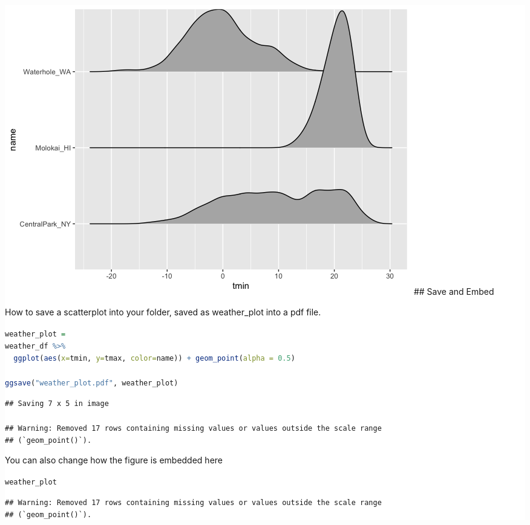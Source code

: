 ![](viz_i_files/figure-gfm/unnamed-chunk-21-1.png) \## Save and
Embed

How to save a scatterplot into your folder, saved as weather_plot into a
pdf file.

``` r
weather_plot =
weather_df %>% 
  ggplot(aes(x=tmin, y=tmax, color=name)) + geom_point(alpha = 0.5)

ggsave("weather_plot.pdf", weather_plot)
```

    ## Saving 7 x 5 in image

    ## Warning: Removed 17 rows containing missing values or values outside the scale range
    ## (`geom_point()`).

You can also change how the figure is embedded here

``` r
weather_plot
```

    ## Warning: Removed 17 rows containing missing values or values outside the scale range
    ## (`geom_point()`).
